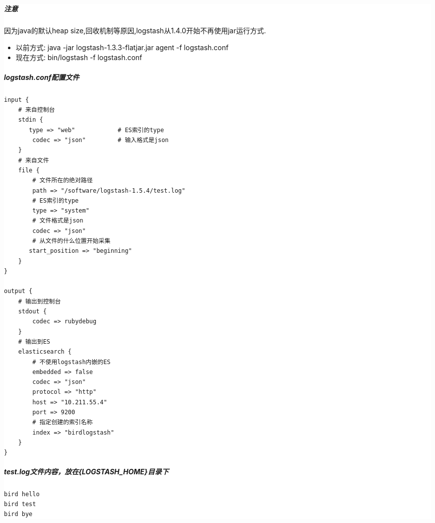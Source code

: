 ```
```

##### 注意
因为java的默认heap size,回收机制等原因,logstash从1.4.0开始不再使用jar运行方式.

- 以前方式:
java -jar logstash-1.3.3-flatjar.jar agent -f logstash.conf
- 现在方式:
bin/logstash -f logstash.conf

##### logstash.conf配置文件

```
input {
	# 来自控制台
	stdin {
       type => "web"			# ES索引的type
		codec => "json"			# 输入格式是json
	}
	# 来自文件
	file {
		# 文件所在的绝对路径
		path => "/software/logstash-1.5.4/test.log"
		# ES索引的type
		type => "system"
		# 文件格式是json
		codec => "json"
		# 从文件的什么位置开始采集
       start_position => "beginning"
	}
}

output {
	# 输出到控制台
	stdout {
		codec => rubydebug
	}
	# 输出到ES
	elasticsearch {
		# 不使用logstash内嵌的ES
		embedded => false
		codec => "json"
		protocol => "http"
		host => "10.211.55.4"
		port => 9200
		# 指定创建的索引名称
		index => "birdlogstash"
	}
}
```

##### test.log文件内容，放在{LOGSTASH_HOME}目录下
```
bird hello
bird test
bird bye
```

